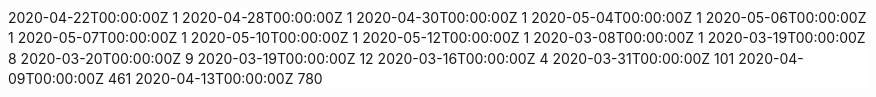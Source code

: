   </tr>
  <tr>
    <td>2020-04-22T00:00:00Z</td>
    <td>1</td>
  </tr>
  <tr>
    <td>2020-04-28T00:00:00Z</td>
    <td>1</td>
  </tr>
  <tr>
    <td>2020-04-30T00:00:00Z</td>
    <td>1</td>
  </tr>
  <tr>
    <td>2020-05-04T00:00:00Z</td>
    <td>1</td>
  </tr>
  <tr>
    <td>2020-05-06T00:00:00Z</td>
    <td>1</td>
  </tr>
  <tr>
    <td>2020-05-07T00:00:00Z</td>
    <td>1</td>
  </tr>
  <tr>
    <td>2020-05-10T00:00:00Z</td>
    <td>1</td>
  </tr>
  <tr>
    <td>2020-05-12T00:00:00Z</td>
    <td>1</td>
  </tr>
  <tr>
    <td>2020-03-08T00:00:00Z</td>
    <td>1</td>
  </tr>
  <tr>
    <td>2020-03-19T00:00:00Z</td>
    <td>8</td>
  </tr>
  <tr>
    <td>2020-03-20T00:00:00Z</td>
    <td>9</td>
  </tr>
  <tr>
    <td>2020-03-19T00:00:00Z</td>
    <td>12</td>
  </tr>
  <tr>
    <td>2020-03-16T00:00:00Z</td>
    <td>4</td>
  </tr>
  <tr>
    <td>2020-03-31T00:00:00Z</td>
    <td>101</td>
  </tr>
  <tr>
    <td>2020-04-09T00:00:00Z</td>
    <td>461</td>
  </tr>
  <tr>
    <td>2020-04-13T00:00:00Z</td>
    <td>780</td>